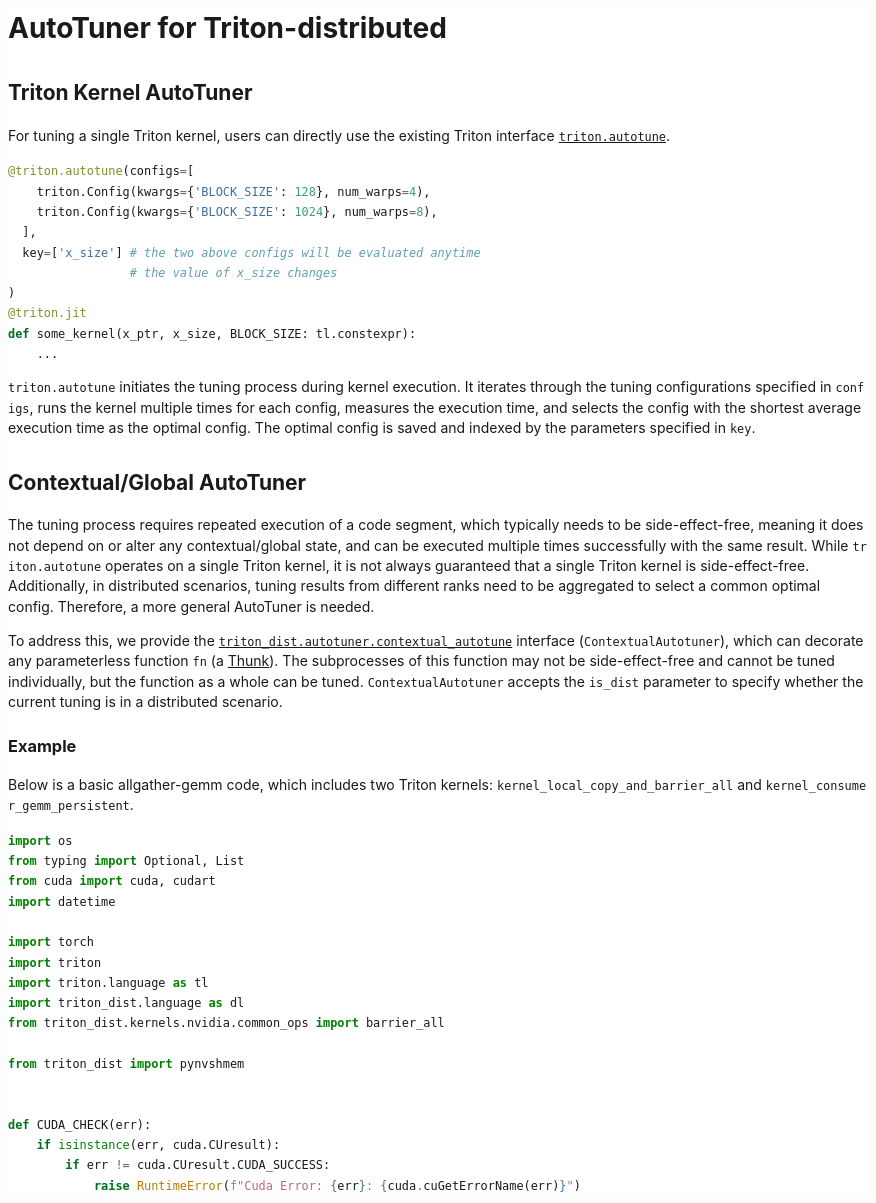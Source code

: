 # AutoTuner for Triton-distributed
## Triton Kernel AutoTuner

For tuning a single Triton kernel, users can directly use the existing Triton interface [`triton.autotune`](https://triton-lang.org/main/python-api/generated/triton.autotune.html).

```python
@triton.autotune(configs=[
    triton.Config(kwargs={'BLOCK_SIZE': 128}, num_warps=4),
    triton.Config(kwargs={'BLOCK_SIZE': 1024}, num_warps=8),
  ],
  key=['x_size'] # the two above configs will be evaluated anytime
                 # the value of x_size changes
)
@triton.jit
def some_kernel(x_ptr, x_size, BLOCK_SIZE: tl.constexpr):
    ...
```

`triton.autotune` initiates the tuning process during kernel execution. It iterates through the tuning configurations specified in `configs`, runs the kernel multiple times for each config, measures the execution time, and selects the config with the shortest average execution time as the optimal config. The optimal config is saved and indexed by the parameters specified in `key`.

## Contextual/Global AutoTuner
The tuning process requires repeated execution of a code segment, which typically needs to be side-effect-free, meaning it does not depend on or alter any contextual/global state, and can be executed multiple times successfully with the same result. While `triton.autotune` operates on a single Triton kernel, it is not always guaranteed that a single Triton kernel is side-effect-free. Additionally, in distributed scenarios, tuning results from different ranks need to be aggregated to select a common optimal config. Therefore, a more general AutoTuner is needed.

To address this, we provide the [`triton_dist.autotuner.contextual_autotune`](../../python/triton/distributed/autotuner.py) interface (`ContextualAutotuner`), which can decorate any parameterless function `fn` (a [Thunk](https://en.wikipedia.org/wiki/Thunk)). The subprocesses of this function may not be side-effect-free and cannot be tuned individually, but the function as a whole can be tuned. `ContextualAutotuner` accepts the `is_dist` parameter to specify whether the current tuning is in a distributed scenario.

### Example

Below is a basic allgather-gemm code, which includes two Triton kernels: `kernel_local_copy_and_barrier_all` and `kernel_consumer_gemm_persistent`.

```python
import os
from typing import Optional, List
from cuda import cuda, cudart
import datetime

import torch
import triton
import triton.language as tl
import triton_dist.language as dl
from triton_dist.kernels.nvidia.common_ops import barrier_all

from triton_dist import pynvshmem


def CUDA_CHECK(err):
    if isinstance(err, cuda.CUresult):
        if err != cuda.CUresult.CUDA_SUCCESS:
            raise RuntimeError(f"Cuda Error: {err}: {cuda.cuGetErrorName(err)}")
```